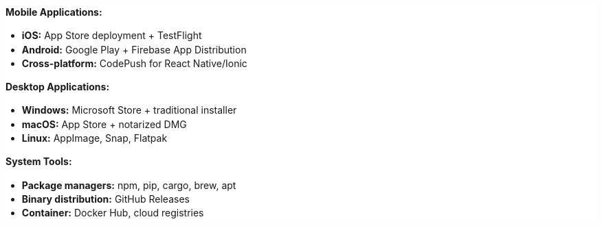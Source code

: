 **Mobile Applications:**
- **iOS:** App Store deployment + TestFlight
- **Android:** Google Play + Firebase App Distribution
- **Cross-platform:** CodePush for React Native/Ionic

**Desktop Applications:**
- **Windows:** Microsoft Store + traditional installer
- **macOS:** App Store + notarized DMG
- **Linux:** AppImage, Snap, Flatpak

**System Tools:**
- **Package managers:** npm, pip, cargo, brew, apt
- **Binary distribution:** GitHub Releases
- **Container:** Docker Hub, cloud registries